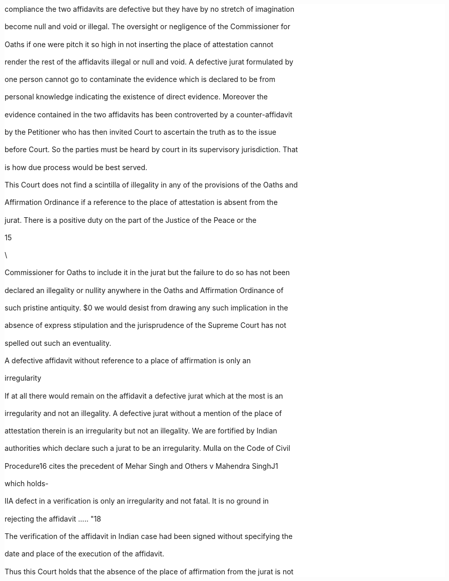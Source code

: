 compliance the two affidavits are defective but they have by no stretch of imagination

become null and void or illegal. The oversight or negligence of the Commissioner for

Oaths if one were pitch it so high in not inserting the place of attestation cannot

render the rest of the affidavits illegal or null and void. A defective jurat formulated by

one person cannot go to contaminate the evidence which is declared to be from

personal knowledge indicating the existence of direct evidence. Moreover the

evidence contained in the two affidavits has been controverted by a counter-affidavit

by the Petitioner who has then invited Court to ascertain the truth as to the issue

before Court. So the parties must be heard by court in its supervisory jurisdiction. That

is how due process would be best served.

This Court does not find a scintilla of illegality in any of the provisions of the Oaths and

Affirmation Ordinance if a reference to the place of attestation is absent from the

jurat. There is a positive duty on the part of the Justice of the Peace or the

15

\

Commissioner for Oaths to include it in the jurat but the failure to do so has not been

declared an illegality or nullity anywhere in the Oaths and Affirmation Ordinance of

such pristine antiquity. $0 we would desist from drawing any such implication in the

absence of express stipulation and the jurisprudence of the Supreme Court has not

spelled out such an eventuality.

A defective affidavit without reference to a place of affirmation is only an

irregularity

If at all there would remain on the affidavit a defective jurat which at the most is an

irregularity and not an illegality. A defective jurat without a mention of the place of

attestation therein is an irregularity but not an illegality. We are fortified by Indian

authorities which declare such a jurat to be an irregularity. Mulla on the Code of Civil

Procedure16 cites the precedent of Mehar Singh and Others v Mahendra SinghJ1

which holds-

IIA defect in a verification is only an irregularity and not fatal. It is no ground in

rejecting the affidavit ..... "18

The verification of the affidavit in Indian case had been signed without specifying the

date and place of the execution of the affidavit.

Thus this Court holds that the absence of the place of affirmation from the jurat is not

